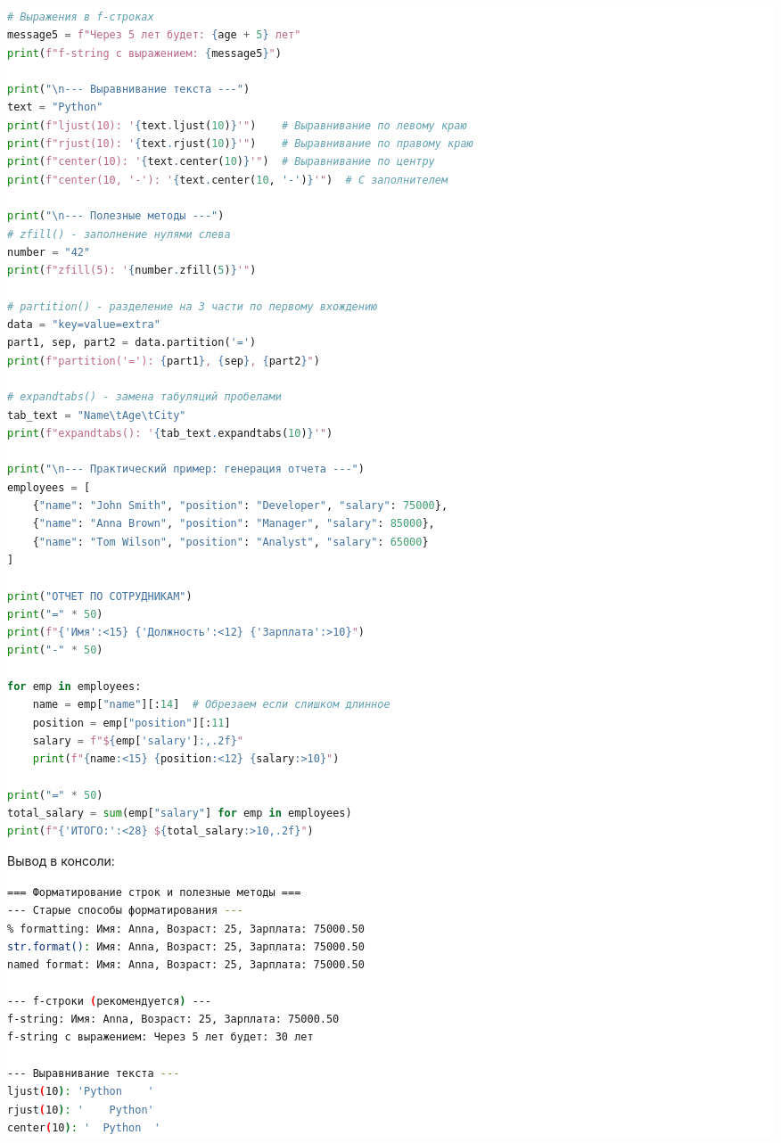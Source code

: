 ```python
# Выражения в f-строках
message5 = f"Через 5 лет будет: {age + 5} лет"
print(f"f-string с выражением: {message5}")

print("\n--- Выравнивание текста ---")
text = "Python"
print(f"ljust(10): '{text.ljust(10)}'")    # Выравнивание по левому краю
print(f"rjust(10): '{text.rjust(10)}'")    # Выравнивание по правому краю  
print(f"center(10): '{text.center(10)}'")  # Выравнивание по центру
print(f"center(10, '-'): '{text.center(10, '-')}'")  # С заполнителем

print("\n--- Полезные методы ---")
# zfill() - заполнение нулями слева
number = "42"
print(f"zfill(5): '{number.zfill(5)}'")

# partition() - разделение на 3 части по первому вхождению
data = "key=value=extra"
part1, sep, part2 = data.partition('=')
print(f"partition('='): {part1}, {sep}, {part2}")

# expandtabs() - замена табуляций пробелами
tab_text = "Name\tAge\tCity"
print(f"expandtabs(): '{tab_text.expandtabs(10)}'")

print("\n--- Практический пример: генерация отчета ---")
employees = [
    {"name": "John Smith", "position": "Developer", "salary": 75000},
    {"name": "Anna Brown", "position": "Manager", "salary": 85000},
    {"name": "Tom Wilson", "position": "Analyst", "salary": 65000}
]

print("ОТЧЕТ ПО СОТРУДНИКАМ")
print("=" * 50)
print(f"{'Имя':<15} {'Должность':<12} {'Зарплата':>10}")
print("-" * 50)

for emp in employees:
    name = emp["name"][:14]  # Обрезаем если слишком длинное
    position = emp["position"][:11]
    salary = f"${emp['salary']:,.2f}"
    print(f"{name:<15} {position:<12} {salary:>10}")

print("=" * 50)
total_salary = sum(emp["salary"] for emp in employees)
print(f"{'ИТОГО:':<28} ${total_salary:>10,.2f}")
```
Вывод в консоли:
```bash
=== Форматирование строк и полезные методы ===
--- Старые способы форматирования ---
% formatting: Имя: Anna, Возраст: 25, Зарплата: 75000.50
str.format(): Имя: Anna, Возраст: 25, Зарплата: 75000.50
named format: Имя: Anna, Возраст: 25, Зарплата: 75000.50

--- f-строки (рекомендуется) ---
f-string: Имя: Anna, Возраст: 25, Зарплата: 75000.50
f-string с выражением: Через 5 лет будет: 30 лет

--- Выравнивание текста ---
ljust(10): 'Python    '
rjust(10): '    Python'
center(10): '  Python  '
```